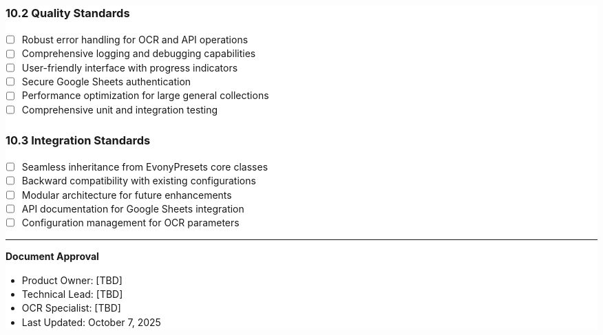 ### 10.2 Quality Standards
- [ ] Robust error handling for OCR and API operations
- [ ] Comprehensive logging and debugging capabilities
- [ ] User-friendly interface with progress indicators
- [ ] Secure Google Sheets authentication
- [ ] Performance optimization for large general collections
- [ ] Comprehensive unit and integration testing

### 10.3 Integration Standards
- [ ] Seamless inheritance from EvonyPresets core classes
- [ ] Backward compatibility with existing configurations
- [ ] Modular architecture for future enhancements
- [ ] API documentation for Google Sheets integration
- [ ] Configuration management for OCR parameters

---

**Document Approval**
- Product Owner: [TBD]
- Technical Lead: [TBD]
- OCR Specialist: [TBD]
- Last Updated: October 7, 2025